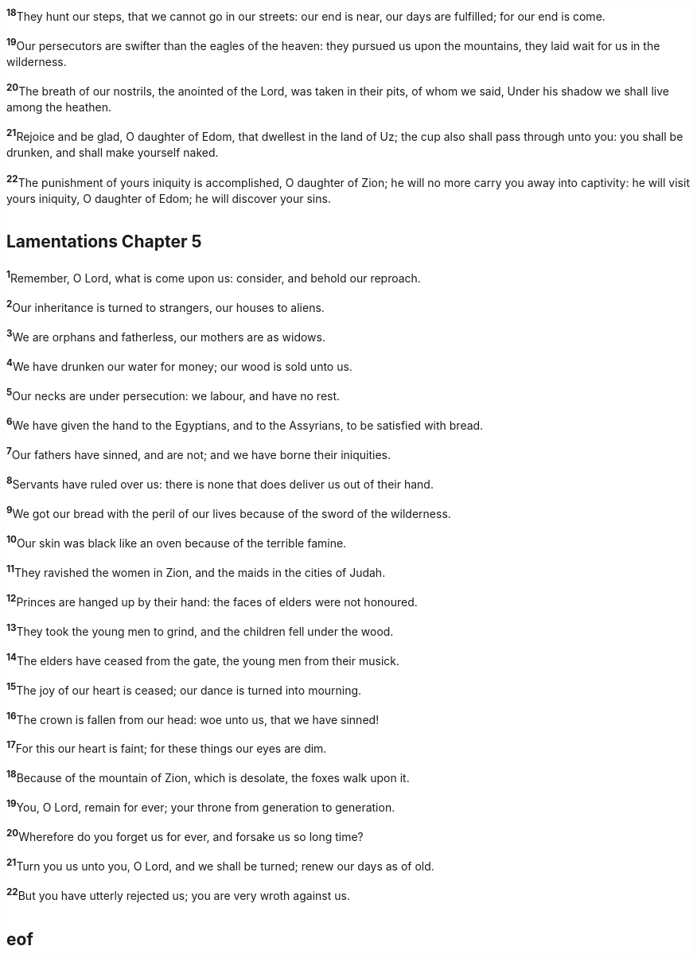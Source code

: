 <sup>**18**</sup>They hunt our steps, that we cannot go in our streets: our end is near, our days are fulfilled; for our end is come.

<sup>**19**</sup>Our persecutors are swifter than the eagles of the heaven: they pursued us upon the mountains, they laid wait for us in the wilderness.

<sup>**20**</sup>The breath of our nostrils, the anointed of the Lord, was taken in their pits, of whom we said, Under his shadow we shall live among the heathen.

<sup>**21**</sup>Rejoice and be glad, O daughter of Edom, that dwellest in the land of Uz; the cup also shall pass through unto you: you shall be drunken, and shall make yourself naked.

<sup>**22**</sup>The punishment of yours iniquity is accomplished, O daughter of Zion; he will no more carry you away into captivity: he will visit yours iniquity, O daughter of Edom; he will discover your sins.


## Lamentations Chapter 5

<sup>**1**</sup>Remember, O Lord, what is come upon us: consider, and behold our reproach.

<sup>**2**</sup>Our inheritance is turned to strangers, our houses to aliens.

<sup>**3**</sup>We are orphans and fatherless, our mothers are as widows.

<sup>**4**</sup>We have drunken our water for money; our wood is sold unto us.

<sup>**5**</sup>Our necks are under persecution: we labour, and have no rest.

<sup>**6**</sup>We have given the hand to the Egyptians, and to the Assyrians, to be satisfied with bread.

<sup>**7**</sup>Our fathers have sinned, and are not; and we have borne their iniquities.

<sup>**8**</sup>Servants have ruled over us: there is none that does deliver us out of their hand.

<sup>**9**</sup>We got our bread with the peril of our lives because of the sword of the wilderness.

<sup>**10**</sup>Our skin was black like an oven because of the terrible famine.

<sup>**11**</sup>They ravished the women in Zion, and the maids in the cities of Judah.

<sup>**12**</sup>Princes are hanged up by their hand: the faces of elders were not honoured.

<sup>**13**</sup>They took the young men to grind, and the children fell under the wood.

<sup>**14**</sup>The elders have ceased from the gate, the young men from their musick.

<sup>**15**</sup>The joy of our heart is ceased; our dance is turned into mourning.

<sup>**16**</sup>The crown is fallen from our head: woe unto us, that we have sinned!

<sup>**17**</sup>For this our heart is faint; for these things our eyes are dim.

<sup>**18**</sup>Because of the mountain of Zion, which is desolate, the foxes walk upon it.

<sup>**19**</sup>You, O Lord, remain for ever; your throne from generation to generation.

<sup>**20**</sup>Wherefore do you forget us for ever, and forsake us so long time?

<sup>**21**</sup>Turn you us unto you, O Lord, and we shall be turned; renew our days as of old.

<sup>**22**</sup>But you have utterly rejected us; you are very wroth against us.


## eof
